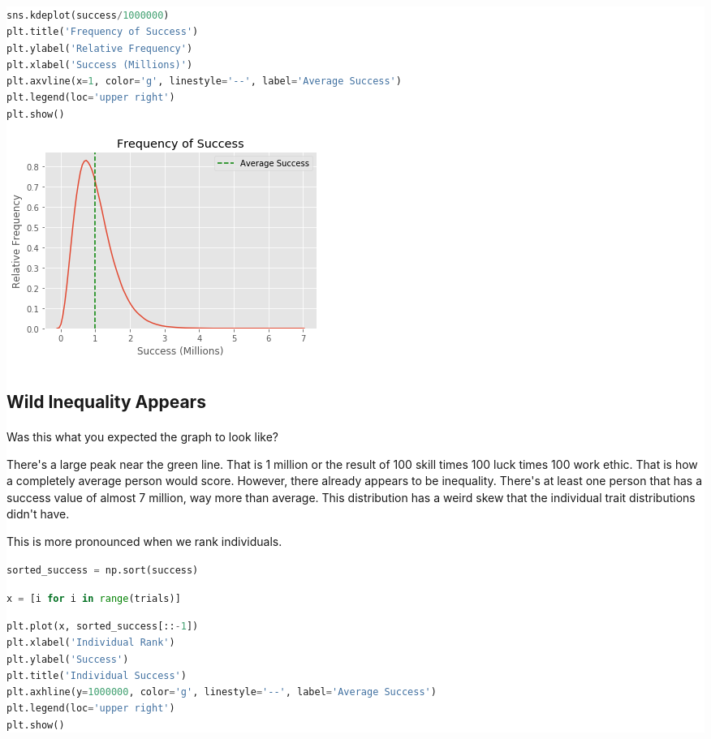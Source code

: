 
```python
sns.kdeplot(success/1000000)
plt.title('Frequency of Success')
plt.ylabel('Relative Frequency')
plt.xlabel('Success (Millions)')
plt.axvline(x=1, color='g', linestyle='--', label='Average Success')
plt.legend(loc='upper right')
plt.show()
```


![png](/assets/images/2019-07-24-understanding-inequality_files/2019-07-24-understanding-inequality_13_0.png)


## Wild Inequality Appears

Was this what you expected the graph to look like?

There's a large peak near the green line. That is 1 million or the result of 100 skill times 100 luck times 100 work ethic. That is how a completely average person would score. However, there already appears to be inequality. There's at least one person that has a success value of almost 7 million, way more than average. This distribution has a weird skew that the individual trait distributions didn't have.

This is more pronounced when we rank individuals.


```python
sorted_success = np.sort(success)
```


```python
x = [i for i in range(trials)]
```


```python
plt.plot(x, sorted_success[::-1])
plt.xlabel('Individual Rank')
plt.ylabel('Success')
plt.title('Individual Success')
plt.axhline(y=1000000, color='g', linestyle='--', label='Average Success')
plt.legend(loc='upper right')
plt.show()
```

